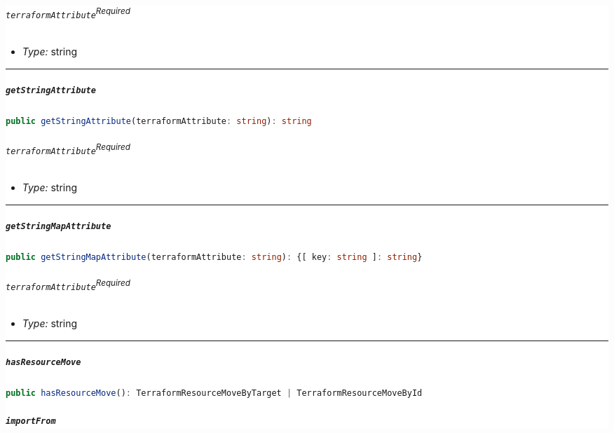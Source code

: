 ###### `terraformAttribute`<sup>Required</sup> <a name="terraformAttribute" id="rhizo-co-terraform-provider-oci.databaseCloudVmClusterIormConfig.DatabaseCloudVmClusterIormConfig.getNumberMapAttribute.parameter.terraformAttribute"></a>

- *Type:* string

---

##### `getStringAttribute` <a name="getStringAttribute" id="rhizo-co-terraform-provider-oci.databaseCloudVmClusterIormConfig.DatabaseCloudVmClusterIormConfig.getStringAttribute"></a>

```typescript
public getStringAttribute(terraformAttribute: string): string
```

###### `terraformAttribute`<sup>Required</sup> <a name="terraformAttribute" id="rhizo-co-terraform-provider-oci.databaseCloudVmClusterIormConfig.DatabaseCloudVmClusterIormConfig.getStringAttribute.parameter.terraformAttribute"></a>

- *Type:* string

---

##### `getStringMapAttribute` <a name="getStringMapAttribute" id="rhizo-co-terraform-provider-oci.databaseCloudVmClusterIormConfig.DatabaseCloudVmClusterIormConfig.getStringMapAttribute"></a>

```typescript
public getStringMapAttribute(terraformAttribute: string): {[ key: string ]: string}
```

###### `terraformAttribute`<sup>Required</sup> <a name="terraformAttribute" id="rhizo-co-terraform-provider-oci.databaseCloudVmClusterIormConfig.DatabaseCloudVmClusterIormConfig.getStringMapAttribute.parameter.terraformAttribute"></a>

- *Type:* string

---

##### `hasResourceMove` <a name="hasResourceMove" id="rhizo-co-terraform-provider-oci.databaseCloudVmClusterIormConfig.DatabaseCloudVmClusterIormConfig.hasResourceMove"></a>

```typescript
public hasResourceMove(): TerraformResourceMoveByTarget | TerraformResourceMoveById
```

##### `importFrom` <a name="importFrom" id="rhizo-co-terraform-provider-oci.databaseCloudVmClusterIormConfig.DatabaseCloudVmClusterIormConfig.importFrom"></a>
